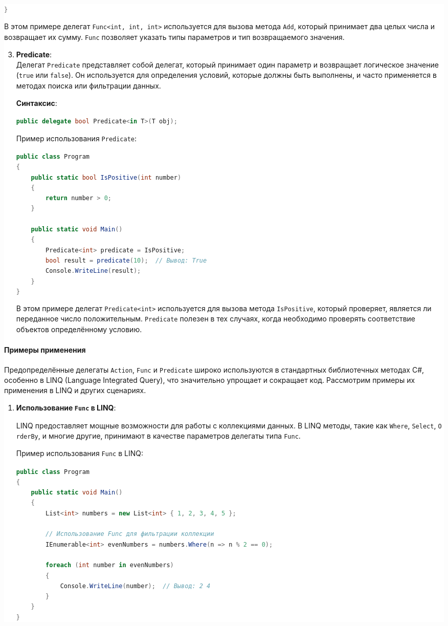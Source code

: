    ```csharp
   }
   ```

   В этом примере делегат `Func<int, int, int>` используется для вызова метода `Add`, который принимает два целых числа и возвращает их сумму. `Func` позволяет указать типы параметров и тип возвращаемого значения.

3. **Predicate**:  
   Делегат `Predicate` представляет собой делегат, который принимает один параметр и возвращает логическое значение (`true` или `false`). Он используется для определения условий, которые должны быть выполнены, и часто применяется в методах поиска или фильтрации данных.

   **Синтаксис**:
   ```csharp
   public delegate bool Predicate<in T>(T obj);
   ```

   Пример использования `Predicate`:

   ```csharp
   public class Program
   {
       public static bool IsPositive(int number)
       {
           return number > 0;
       }

       public static void Main()
       {
           Predicate<int> predicate = IsPositive;
           bool result = predicate(10);  // Вывод: True
           Console.WriteLine(result);
       }
   }
   ```

   В этом примере делегат `Predicate<int>` используется для вызова метода `IsPositive`, который проверяет, является ли переданное число положительным. `Predicate` полезен в тех случаях, когда необходимо проверять соответствие объектов определённому условию.

#### Примеры применения

Предопределённые делегаты `Action`, `Func` и `Predicate` широко используются в стандартных библиотечных методах C#, особенно в LINQ (Language Integrated Query), что значительно упрощает и сокращает код. Рассмотрим примеры их применения в LINQ и других сценариях.

1. **Использование `Func` в LINQ**:

   LINQ предоставляет мощные возможности для работы с коллекциями данных. В LINQ методы, такие как `Where`, `Select`, `OrderBy`, и многие другие, принимают в качестве параметров делегаты типа `Func`.

   Пример использования `Func` в LINQ:

   ```csharp
   public class Program
   {
       public static void Main()
       {
           List<int> numbers = new List<int> { 1, 2, 3, 4, 5 };

           // Использование Func для фильтрации коллекции
           IEnumerable<int> evenNumbers = numbers.Where(n => n % 2 == 0);

           foreach (int number in evenNumbers)
           {
               Console.WriteLine(number);  // Вывод: 2 4
           }
       }
   }
   ```
